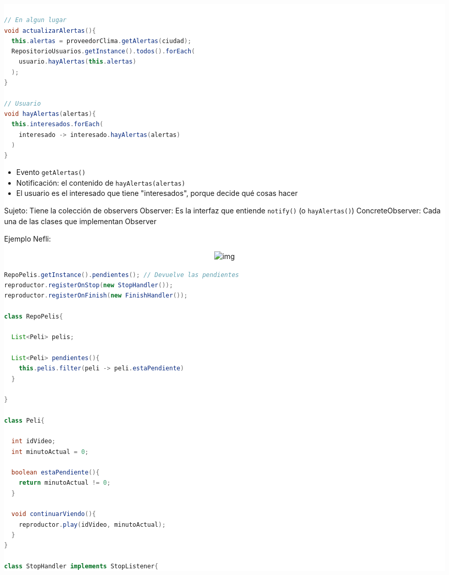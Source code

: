 ```java

// En algun lugar
void actualizarAlertas(){
  this.alertas = proveedorClima.getAlertas(ciudad);
  RepositorioUsuarios.getInstance().todos().forEach(
    usuario.hayAlertas(this.alertas)
  );
}

// Usuario
void hayAlertas(alertas){
  this.interesados.forEach(
    interesado -> interesado.hayAlertas(alertas)
  )
}

```

- Evento `getAlertas()`
- Notificación: el contenido de `hayAlertas(alertas)`
- El usuario es el interesado que tiene "interesados", porque decide qué cosas hacer

Sujeto: Tiene la colección de observers
Observer: Es la interfaz que entiende `notify()` (o `hayAlertas()`)
ConcreteObserver: Cada una de las clases que implementan Observer


Ejemplo Nefli:

<div align = center>

![img](http://www.plantuml.com/plantuml/png/VP71IiH038RlUOgmfnPa7q7MYo08BWhUnqvM0zEap6G4MNnt2T8bLDnBIaA-lr_QGxDKhSy5M8pgAKs4pxHKpNqohMS0n3VLGabmAUbhuFpAcVG6PvPk-Y0yiOw0-AcSiPakmmXhM-cTcr5zagEpNXvz85Hn2Stu5tZn92yNmBEl0FSit3w6tyS5EeNMiUzmPzGvhu4gnt2c0n2GA1GG7s-_pDraFPLjGDIB4Qj-V6_u3xZVt-AkjxJ3QFtFYkjSNzbu01n8Sf_B3m00)
</div>



```java
RepoPelis.getInstance().pendientes(); // Devuelve las pendientes
reproductor.registerOnStop(new StopHandler());
reproductor.registerOnFinish(new FinishHandler());

class RepoPelis{

  List<Peli> pelis;

  List<Peli> pendientes(){
    this.pelis.filter(peli -> peli.estaPendiente)
  }

}

class Peli{

  int idVideo;
  int minutoActual = 0;

  boolean estaPendiente(){
    return minutoActual != 0;
  }

  void continuarViendo(){
    reproductor.play(idVideo, minutoActual);
  }
}

class StopHandler implements StopListener{

```